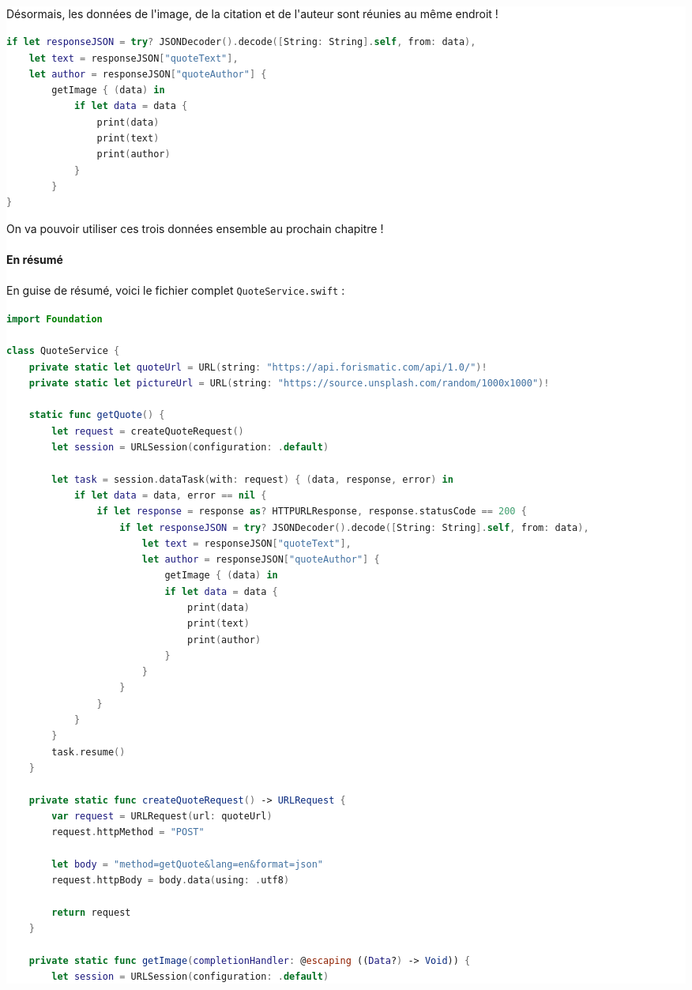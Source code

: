 Désormais, les données de l'image, de la citation et de l'auteur sont réunies au même endroit !


```swift
if let responseJSON = try? JSONDecoder().decode([String: String].self, from: data),
    let text = responseJSON["quoteText"],
    let author = responseJSON["quoteAuthor"] {
		getImage { (data) in
			if let data = data {
				print(data)
				print(text)
				print(author)
			}
		}
}
```

On va pouvoir utiliser ces trois données ensemble au prochain chapitre !

#### En résumé
En guise de résumé, voici le fichier complet `QuoteService.swift` :

```swift
import Foundation

class QuoteService {
	private static let quoteUrl = URL(string: "https://api.forismatic.com/api/1.0/")!
	private static let pictureUrl = URL(string: "https://source.unsplash.com/random/1000x1000")!

	static func getQuote() {
		let request = createQuoteRequest()
		let session = URLSession(configuration: .default)

		let task = session.dataTask(with: request) { (data, response, error) in
			if let data = data, error == nil {
				if let response = response as? HTTPURLResponse, response.statusCode == 200 {
					if let responseJSON = try? JSONDecoder().decode([String: String].self, from: data),
					    let text = responseJSON["quoteText"],
					    let author = responseJSON["quoteAuthor"] {
					    	getImage { (data) in
							if let data = data {
								print(data)
								print(text)
								print(author)
							}
						}
					}
				}
			}
		}		
		task.resume()
	}

	private static func createQuoteRequest() -> URLRequest {
		var request = URLRequest(url: quoteUrl)
		request.httpMethod = "POST"

		let body = "method=getQuote&lang=en&format=json"
		request.httpBody = body.data(using: .utf8)

		return request
	}

	private static func getImage(completionHandler: @escaping ((Data?) -> Void)) {
		let session = URLSession(configuration: .default)
```